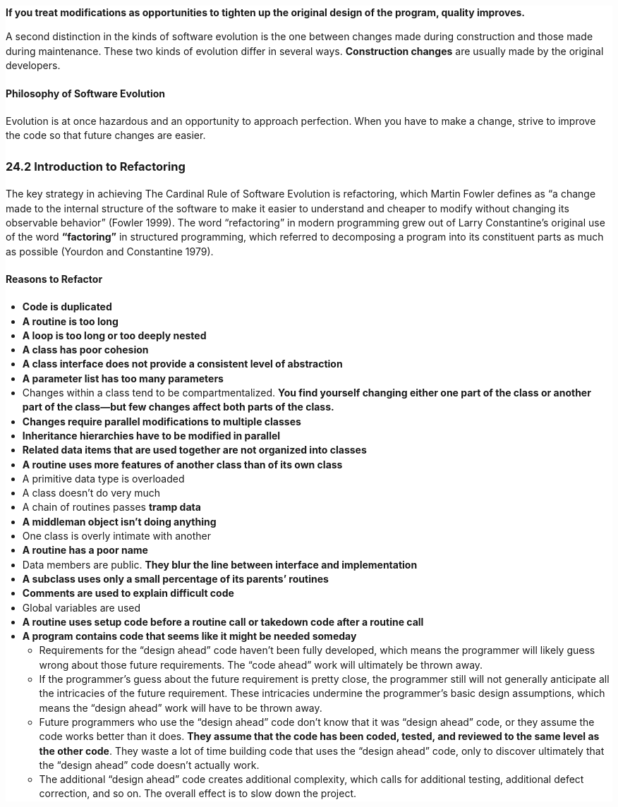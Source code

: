 **If you treat modifications as opportunities to tighten up the original design of the program, quality improves.**

A second distinction in the kinds of software evolution is the one between changes made during construction and those made during maintenance. These two kinds of evolution differ in several ways. **Construction changes** are usually made by the original developers.

#### Philosophy of Software Evolution

Evolution is at once hazardous and an opportunity to approach perfection. When you have to make a change, strive to improve the code so that future changes are easier.

### 24.2 Introduction to Refactoring

The key strategy in achieving The Cardinal Rule of Software Evolution is refactoring, which Martin Fowler defines as “a change made to the internal structure of the software to make it easier to understand and cheaper to modify without changing its observable behavior” (Fowler 1999). The word “refactoring” in modern programming grew out of Larry Constantine’s original use of the word **“factoring”** in structured programming, which referred to decomposing a program into its constituent parts as much as possible (Yourdon and Constantine 1979).

#### Reasons to Refactor

- **Code is duplicated**
- **A routine is too long**
- **A loop is too long or too deeply nested**
- **A class has poor cohesion**
- **A class interface does not provide a consistent level of abstraction**
- **A parameter list has too many parameters**
- Changes within a class tend to be compartmentalized. **You find yourself changing either one part of the class or another part of the class—but few changes affect both parts of the class.**
- **Changes require parallel modifications to multiple classes**
- **Inheritance hierarchies have to be modified in parallel**
- **Related data items that are used together are not organized into classes**
- **A routine uses more features of another class than of its own class**
- A primitive data type is overloaded
- A class doesn’t do very much
- A chain of routines passes **tramp data**
- **A middleman object isn’t doing anything**
- One class is overly intimate with another
- **A routine has a poor name**
- Data members are public. **They blur the line between interface and implementation**
- **A subclass uses only a small percentage of its parents’ routines**
- **Comments are used to explain difficult code**
- Global variables are used
- **A routine uses setup code before a routine call or takedown code after a routine call**
- **A program contains code that seems like it might be needed someday**
  - Requirements for the “design ahead” code haven’t been fully developed, which means the programmer will likely guess wrong about those future requirements. The “code ahead” work will ultimately be thrown away.
  - If the programmer’s guess about the future requirement is pretty close, the programmer still will not generally anticipate all the intricacies of the future requirement. These intricacies undermine the programmer’s basic design assumptions, which means the “design ahead” work will have to be thrown away.
  - Future programmers who use the “design ahead” code don’t know that it was “design ahead” code, or they assume the code works better than it does. **They assume that the code has been coded, tested, and reviewed to the same level as the other code**. They waste a lot of time building code that uses the “design ahead” code, only to discover ultimately that the “design ahead” code doesn’t actually work.
  - The additional “design ahead” code creates additional complexity, which calls for additional testing, additional defect correction, and so on. The overall effect is to slow down the project.
